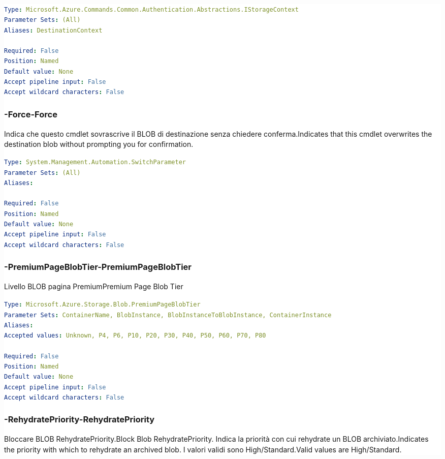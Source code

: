 ```yaml
Type: Microsoft.Azure.Commands.Common.Authentication.Abstractions.IStorageContext
Parameter Sets: (All)
Aliases: DestinationContext

Required: False
Position: Named
Default value: None
Accept pipeline input: False
Accept wildcard characters: False
```

### <span data-ttu-id="ebe2b-179">-Force</span><span class="sxs-lookup"><span data-stu-id="ebe2b-179">-Force</span></span>
<span data-ttu-id="ebe2b-180">Indica che questo cmdlet sovrascrive il BLOB di destinazione senza chiedere conferma.</span><span class="sxs-lookup"><span data-stu-id="ebe2b-180">Indicates that this cmdlet overwrites the destination blob without prompting you for confirmation.</span></span>

```yaml
Type: System.Management.Automation.SwitchParameter
Parameter Sets: (All)
Aliases:

Required: False
Position: Named
Default value: None
Accept pipeline input: False
Accept wildcard characters: False
```

### <span data-ttu-id="ebe2b-181">-PremiumPageBlobTier</span><span class="sxs-lookup"><span data-stu-id="ebe2b-181">-PremiumPageBlobTier</span></span>
<span data-ttu-id="ebe2b-182">Livello BLOB pagina Premium</span><span class="sxs-lookup"><span data-stu-id="ebe2b-182">Premium Page Blob Tier</span></span>

```yaml
Type: Microsoft.Azure.Storage.Blob.PremiumPageBlobTier
Parameter Sets: ContainerName, BlobInstance, BlobInstanceToBlobInstance, ContainerInstance
Aliases:
Accepted values: Unknown, P4, P6, P10, P20, P30, P40, P50, P60, P70, P80

Required: False
Position: Named
Default value: None
Accept pipeline input: False
Accept wildcard characters: False
```

### <span data-ttu-id="ebe2b-183">-RehydratePriority</span><span class="sxs-lookup"><span data-stu-id="ebe2b-183">-RehydratePriority</span></span>
<span data-ttu-id="ebe2b-184">Bloccare BLOB RehydratePriority.</span><span class="sxs-lookup"><span data-stu-id="ebe2b-184">Block Blob RehydratePriority.</span></span> <span data-ttu-id="ebe2b-185">Indica la priorità con cui rehydrate un BLOB archiviato.</span><span class="sxs-lookup"><span data-stu-id="ebe2b-185">Indicates the priority with which to rehydrate an archived blob.</span></span> <span data-ttu-id="ebe2b-186">I valori validi sono High/Standard.</span><span class="sxs-lookup"><span data-stu-id="ebe2b-186">Valid values are High/Standard.</span></span>
